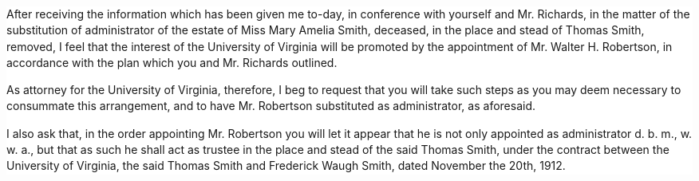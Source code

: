 After receiving the information which has been given me to-day, in conference with yourself and Mr. Richards, in the matter of the substitution of administrator of the estate of Miss Mary Amelia Smith, deceased, in the place and stead of Thomas Smith, removed, I feel that the interest of the University of Virginia will be promoted by the appointment of Mr. Walter H. Robertson, in accordance with the plan which you and Mr. Richards outlined.

As attorney for the University of Virginia, therefore, I beg to request that you will take such steps as you may deem necessary to consummate this arrangement, and to have Mr. Robertson substituted as administrator, as aforesaid.

I also ask that, in the order appointing Mr. Robertson you will let it appear that he is not only appointed as administrator d. b. m., w. w. a., but that as such he shall act as trustee in the place and stead of the said Thomas Smith, under the contract between the University of Virginia, the said Thomas Smith and Frederick Waugh Smith, dated November the 20th, 1912.